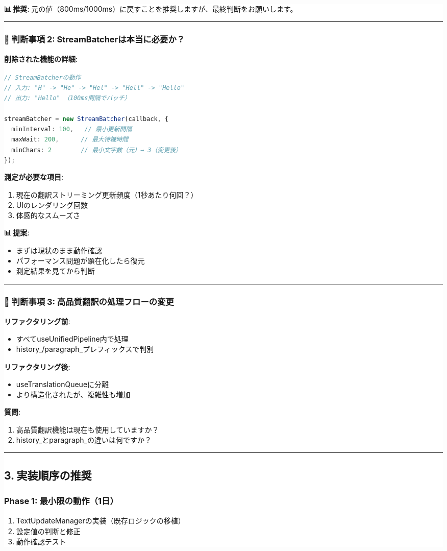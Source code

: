 **📊 推奨**: 元の値（800ms/1000ms）に戻すことを推奨しますが、最終判断をお願いします。

---

### 🤔 判断事項 2: StreamBatcherは本当に必要か？

**削除された機能の詳細**:
```typescript
// StreamBatcherの動作
// 入力: "H" -> "He" -> "Hel" -> "Hell" -> "Hello"
// 出力: "Hello" （100ms間隔でバッチ）

streamBatcher = new StreamBatcher(callback, {
  minInterval: 100,   // 最小更新間隔
  maxWait: 200,      // 最大待機時間
  minChars: 2        // 最小文字数（元）→ 3（変更後）
});
```

**測定が必要な項目**:
1. 現在の翻訳ストリーミング更新頻度（1秒あたり何回？）
2. UIのレンダリング回数
3. 体感的なスムーズさ

**📊 提案**: 
- まずは現状のまま動作確認
- パフォーマンス問題が顕在化したら復元
- 測定結果を見てから判断

---

### 🤔 判断事項 3: 高品質翻訳の処理フローの変更

**リファクタリング前**:
- すべてuseUnifiedPipeline内で処理
- history_/paragraph_プレフィックスで判別

**リファクタリング後**:
- useTranslationQueueに分離
- より構造化されたが、複雑性も増加

**質問**: 
1. 高品質翻訳機能は現在も使用していますか？
2. history_とparagraph_の違いは何ですか？

---

## 3. 実装順序の推奨

### Phase 1: 最小限の動作（1日）
1. TextUpdateManagerの実装（既存ロジックの移植）
2. 設定値の判断と修正
3. 動作確認テスト
